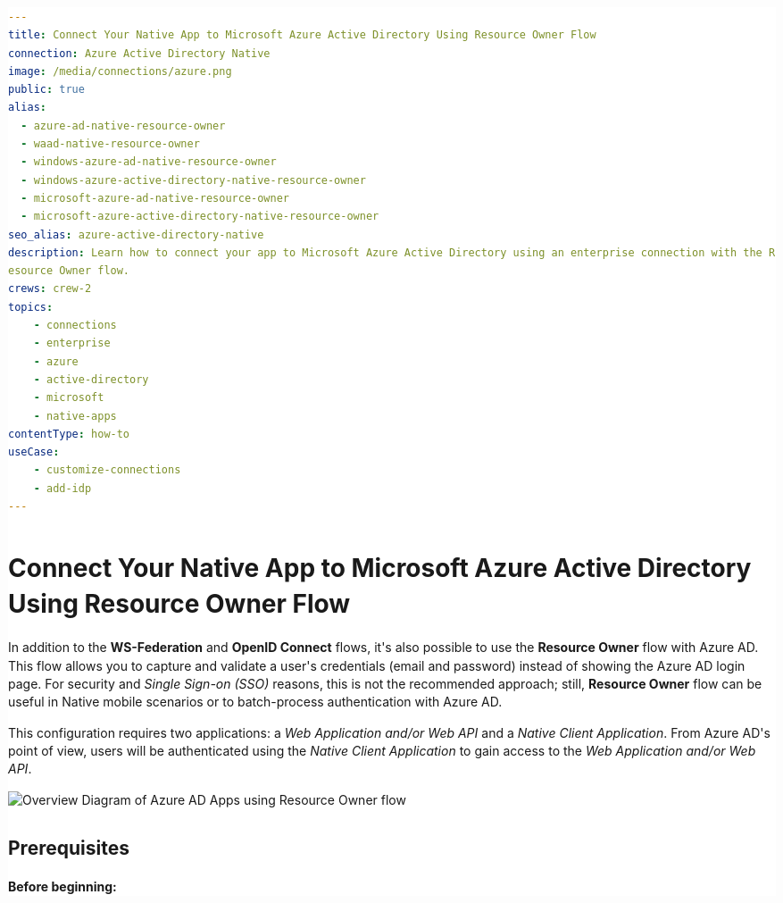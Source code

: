 ```yaml
---
title: Connect Your Native App to Microsoft Azure Active Directory Using Resource Owner Flow
connection: Azure Active Directory Native
image: /media/connections/azure.png
public: true
alias:
  - azure-ad-native-resource-owner
  - waad-native-resource-owner
  - windows-azure-ad-native-resource-owner
  - windows-azure-active-directory-native-resource-owner
  - microsoft-azure-ad-native-resource-owner
  - microsoft-azure-active-directory-native-resource-owner
seo_alias: azure-active-directory-native
description: Learn how to connect your app to Microsoft Azure Active Directory using an enterprise connection with the Resource Owner flow.
crews: crew-2
topics:
    - connections
    - enterprise
    - azure
    - active-directory
    - microsoft
    - native-apps
contentType: how-to
useCase:
    - customize-connections
    - add-idp
---
```

# Connect Your Native App to Microsoft Azure Active Directory Using Resource Owner Flow

In addition to the **WS-Federation** and **OpenID Connect** flows, it's also possible to use the **Resource Owner** flow with Azure AD. This flow allows you to capture and validate a user's credentials (email and password) instead of showing the Azure AD login page. For security and <dfn data-key="single-sign-on">Single Sign-on (SSO)</dfn> reasons, this is not the recommended approach; still, **Resource Owner** flow can be useful in Native mobile scenarios or to batch-process authentication with Azure AD.

This configuration requires two applications: a *Web Application and/or Web API* and a *Native Client Application*. From Azure AD's point of view, users will be authenticated using the *Native Client Application* to gain access to the *Web Application and/or Web API*.

![Overview Diagram of Azure AD Apps using Resource Owner flow](/media/articles/connections/enterprise/azure-active-directory/azure-ad-native-app.png)

## Prerequisites

**Before beginning:**
